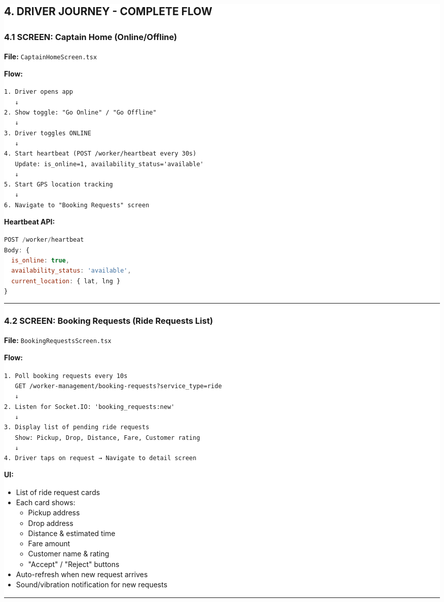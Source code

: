 
## 4. DRIVER JOURNEY - COMPLETE FLOW

### 4.1 SCREEN: Captain Home (Online/Offline)
**File:** `CaptainHomeScreen.tsx`

**Flow:**
```
1. Driver opens app
   ↓
2. Show toggle: "Go Online" / "Go Offline"
   ↓
3. Driver toggles ONLINE
   ↓
4. Start heartbeat (POST /worker/heartbeat every 30s)
   Update: is_online=1, availability_status='available'
   ↓
5. Start GPS location tracking
   ↓
6. Navigate to "Booking Requests" screen
```

**Heartbeat API:**
```javascript
POST /worker/heartbeat
Body: {
  is_online: true,
  availability_status: 'available',
  current_location: { lat, lng }
}
```

---

### 4.2 SCREEN: Booking Requests (Ride Requests List)
**File:** `BookingRequestsScreen.tsx`

**Flow:**
```
1. Poll booking requests every 10s
   GET /worker-management/booking-requests?service_type=ride
   ↓
2. Listen for Socket.IO: 'booking_requests:new'
   ↓
3. Display list of pending ride requests
   Show: Pickup, Drop, Distance, Fare, Customer rating
   ↓
4. Driver taps on request → Navigate to detail screen
```

**UI:**
- List of ride request cards
- Each card shows:
  - Pickup address
  - Drop address
  - Distance & estimated time
  - Fare amount
  - Customer name & rating
  - "Accept" / "Reject" buttons
- Auto-refresh when new request arrives
- Sound/vibration notification for new requests

---